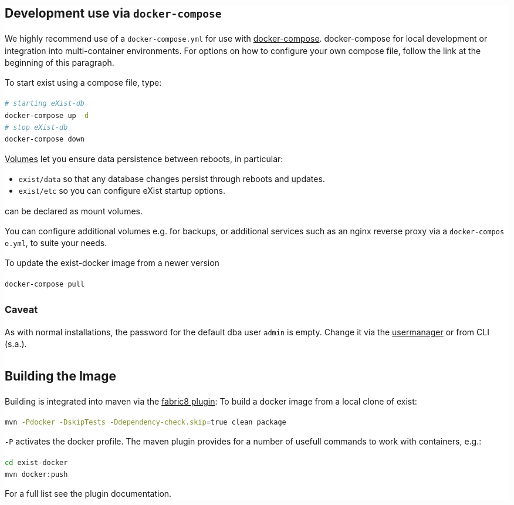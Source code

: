 ## Development use via `docker-compose`
We highly recommend use of a `docker-compose.yml` for use with [docker-compose](https://docs.docker.com/compose/). 
docker-compose for local development or integration into multi-container environments. 
For options on how to configure your own compose file, follow the link at the beginning of this paragraph.

To start exist using a compose file, type:
```bash
# starting eXist-db
docker-compose up -d
# stop eXist-db
docker-compose down
```

[Volumes](https://docs.docker.com/storage/volumes/) let you ensure data persistence between reboots, 
in particular:

*   `exist/data` so that any database changes persist through reboots and updates.
*   `exist/etc` so you can configure eXist startup options.

can be declared as mount volumes. 

You can configure additional volumes e.g. for backups, 
or additional services such as an nginx reverse proxy via a `docker-compose.yml`, to suite your needs.

To update the exist-docker image from a newer version
```bash
docker-compose pull
```

### Caveat
As with normal installations, the password for the default dba user `admin` is empty. 
Change it via the [usermanager](http://localhost:8080/exist/apps/usermanager/index.html) or from CLI \(s.a.\).

## Building the Image
Building is integrated into maven via the [fabric8 plugin](https://dmp.fabric8.io): 
To build a docker image from a local clone of exist:
```bash
mvn -Pdocker -DskipTests -Ddependency-check.skip=true clean package
```

`-P` activates the docker profile. The maven plugin provides for a number of usefull commands to work with containers, e.g.:

```bash
cd exist-docker
mvn docker:push
```

For a full list see the plugin documentation. 
